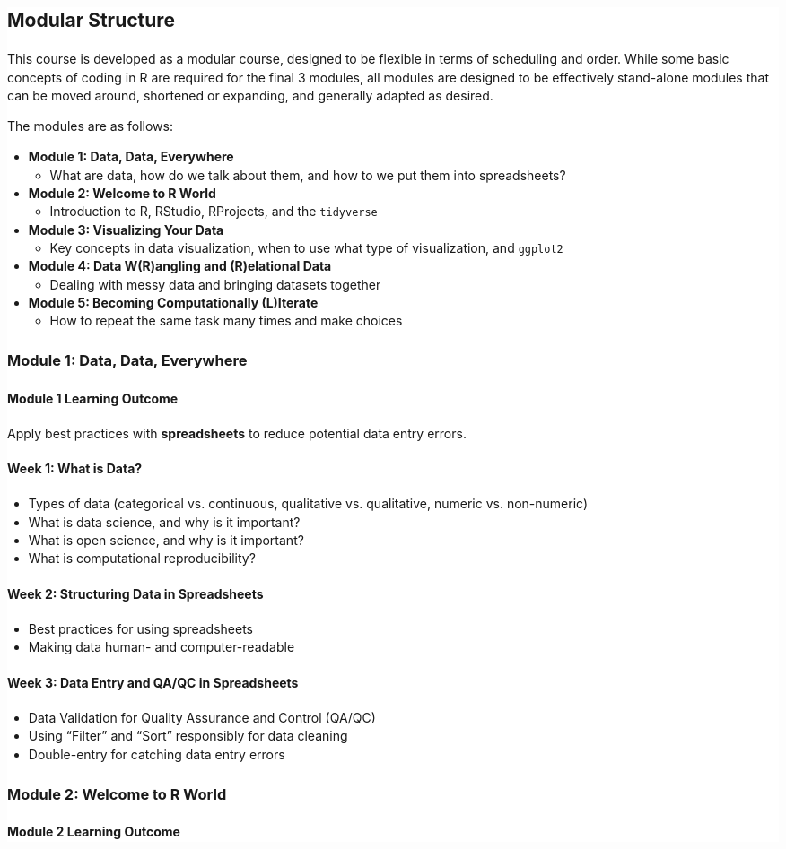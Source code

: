 ## Modular Structure

This course is developed as a modular course, designed to be flexible in
terms of scheduling and order. While some basic concepts of coding in R
are required for the final 3 modules, all modules are designed to be
effectively stand-alone modules that can be moved around, shortened or
expanding, and generally adapted as desired.

The modules are as follows:

- **Module 1: Data, Data, Everywhere**
  - What are data, how do we talk about them, and how to we put them
    into spreadsheets?
- **Module 2: Welcome to R World**
  - Introduction to R, RStudio, RProjects, and the `tidyverse`
- **Module 3: Visualizing Your Data**
  - Key concepts in data visualization, when to use what type of
    visualization, and `ggplot2`
- **Module 4: Data W(R)angling and (R)elational Data**
  - Dealing with messy data and bringing datasets together
- **Module 5: Becoming Computationally (L)Iterate**
  - How to repeat the same task many times and make choices

### Module 1: Data, Data, Everywhere

#### Module 1 Learning Outcome

Apply best practices with **spreadsheets** to reduce potential data
entry errors.

#### Week 1: What is Data?

- Types of data (categorical vs. continuous, qualitative
  vs. qualitative, numeric vs. non-numeric)
- What is data science, and why is it important?
- What is open science, and why is it important?
- What is computational reproducibility?

#### Week 2: Structuring Data in Spreadsheets

- Best practices for using spreadsheets
- Making data human- and computer-readable

#### Week 3: Data Entry and QA/QC in Spreadsheets

- Data Validation for Quality Assurance and Control (QA/QC)
- Using “Filter” and “Sort” responsibly for data cleaning
- Double-entry for catching data entry errors

### Module 2: Welcome to R World

#### Module 2 Learning Outcome
